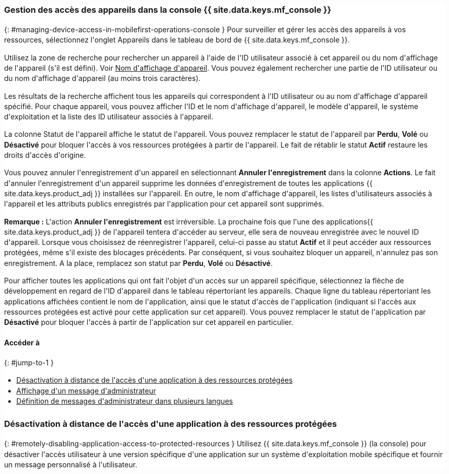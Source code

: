 ### Gestion des accès des appareils dans la console {{ site.data.keys.mf_console }}
{: #managing-device-access-in-mobilefirst-operations-console }
Pour surveiller et gérer les accès des appareils à vos ressources, sélectionnez l'onglet Appareils dans le tableau de bord de {{ site.data.keys.mf_console }}.

Utilisez la zone de recherche pour rechercher un appareil à l'aide de l'ID utilisateur associé à cet appareil ou du nom d'affichage de l'appareil (s'il est défini). Voir [Nom d'affichage d'appareil](#device-display-name). Vous pouvez également rechercher une partie de l'ID utilisateur ou du nom d'affichage d'appareil (au moins trois caractères).

Les résultats de la recherche affichent tous les appareils qui correspondent à l'ID utilisateur ou au nom d'affichage d'appareil spécifié. Pour chaque appareil, vous pouvez afficher l'ID et le nom d'affichage d'appareil, le modèle d'appareil, le système d'exploitation et la liste des ID utilisateur associés à l'appareil.

La colonne Statut de l'appareil affiche le statut de l'appareil. Vous pouvez remplacer le statut de l'appareil par **Perdu**, **Volé** ou **Désactivé** pour bloquer l'accès à vos ressources protégées à partir de l'appareil. Le fait de rétablir le statut **Actif** restaure les droits d'accès d'origine.

Vous pouvez annuler l'enregistrement d'un appareil en sélectionnant **Annuler l'enregistrement** dans la colonne **Actions**. Le fait d'annuler l'enregistrement d'un appareil supprime les données d'enregistrement de toutes les applications {{ site.data.keys.product_adj }} installées sur l'appareil. En outre, le nom d'affichage d'appareil, les listes d'utilisateurs associés à l'appareil et les attributs publics enregistrés par l'application pour cet appareil sont supprimés.

**Remarque :** L'action **Annuler l'enregistrement** est irréversible. La prochaine fois que l'une des applications{{ site.data.keys.product_adj }} de l'appareil tentera d'accéder au serveur, elle sera de nouveau enregistrée avec le nouvel ID d'appareil. Lorsque vous choisissez de réenregistrer l'appareil, celui-ci passe au statut **Actif** et il peut accéder aux ressources protégées, même s'il existe des blocages précédents. Par conséquent, si vous souhaitez bloquer un appareil, n'annulez pas son enregistrement. A la place, remplacez son statut par **Perdu**, **Volé** ou **Désactivé**.

Pour afficher toutes les applications qui ont fait l'objet d'un accès sur un appareil spécifique, sélectionnez la flèche de développement en regard de l'ID d'appareil dans le tableau répertoriant les appareils. Chaque ligne du tableau répertoriant les applications affichées contient le nom de l'application, ainsi que le statut d'accès de l'application (indiquant si l'accès aux ressources protégées est activé pour cette application sur cet appareil). Vous pouvez remplacer le statut de l'application par **Désactivé** pour bloquer l'accès à partir de l'application sur cet appareil en particulier.

#### Accéder à
{: #jump-to-1 }

* [Désactivation à distance de l'accès d'une application à des ressources protégées](#remotely-disabling-application-access-to-protected-resources)
* [Affichage d'un message d'administrateur](#displaying-an-administrator-message)
* [Définition de messages d'administrateur dans plusieurs langues](#defining-administrator-messages-in-multiple-languages)

### Désactivation à distance de l'accès d'une application à des ressources protégées
{: #remotely-disabling-application-access-to-protected-resources }
Utilisez {{ site.data.keys.mf_console }} (la console) pour désactiver l'accès utilisateur à une version spécifique d'une application sur un système d'exploitation mobile spécifique et fournir un message personnalisé à l'utilisateur.

